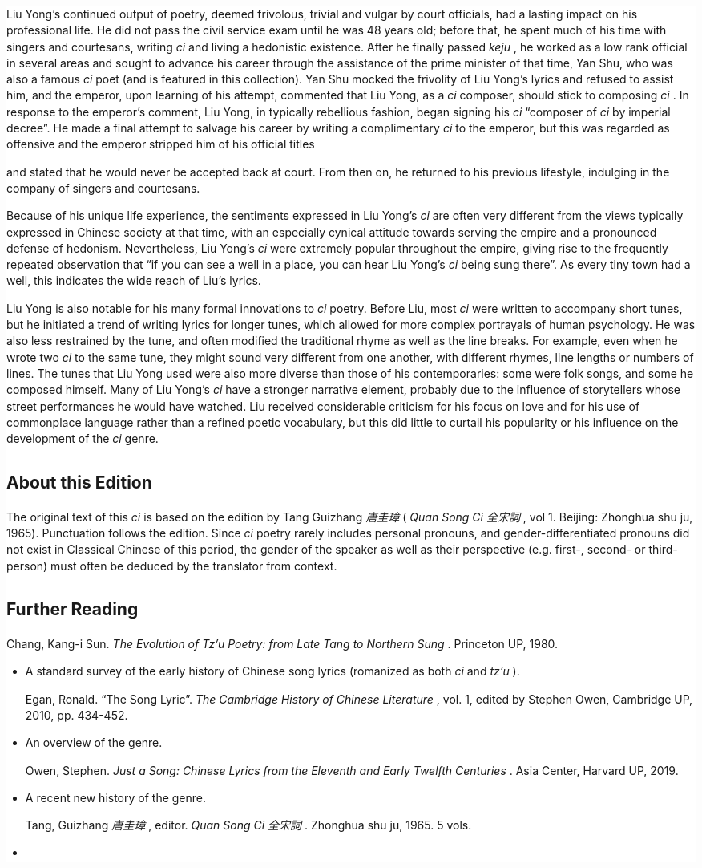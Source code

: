<p>Liu Yong’s continued output of poetry, deemed frivolous, trivial and vulgar by court officials, had a lasting impact on his professional life. He did not pass the civil service exam until he was 48 years old; before that, he spent much of his time with singers and courtesans, writing <i> ci </i> and living a hedonistic existence. After he finally passed <i> keju</i> , he worked as a low rank official in several areas and sought to advance his career through the assistance of the prime minister of that time, Yan Shu, who was also a famous <i> ci </i> poet (and is featured in this collection). Yan Shu mocked the frivolity of Liu Yong’s lyrics and refused to assist him, and the emperor, upon learning of his attempt, commented that Liu Yong, as a <i> ci </i> composer, should stick to composing <i> ci</i> . In response to the emperor’s comment, Liu Yong, in typically rebellious fashion, began signing his <i> ci </i> “composer of <i> ci </i> by imperial decree”. He made a final attempt to salvage his career by writing a complimentary <i> ci </i> to the emperor, but this was regarded as offensive and the emperor stripped him of his official titles</p>
<p>and stated that he would never be accepted back at court. From then on, he returned to his previous lifestyle, indulging in the company of singers and courtesans.</p>

<p>Because of his unique life experience, the sentiments expressed in Liu Yong’s <i> ci </i> are often very different from the views typically expressed in Chinese society at that time, with an especially cynical attitude towards serving the empire and a pronounced defense of hedonism. Nevertheless, Liu Yong’s <i> ci </i> were extremely popular throughout the empire, giving rise to the frequently repeated observation that “if you can see a well in a place, you can hear Liu Yong’s <i> ci </i> being sung there”. As every tiny town had a well, this indicates the wide reach of Liu’s lyrics.</p>

<p>Liu Yong is also notable for his many formal innovations to <i> ci </i> poetry. Before Liu, most <i> ci </i> were written to accompany short tunes, but he initiated a trend of writing lyrics for longer tunes, which allowed for more complex portrayals of human psychology. He was also less restrained by the tune, and often modified the traditional rhyme as well as the line breaks. For example, even when he wrote two <i> ci </i> to the same tune, they might sound very different from one another, with different rhymes, line lengths or numbers of lines. The tunes that Liu Yong used were also more diverse than those of his contemporaries: some were folk songs, and some he composed himself. Many of Liu Yong’s <i> ci </i> have a stronger narrative element, probably due to the influence of storytellers whose street performances he would have watched. Liu received considerable criticism for his focus on love and for his use of commonplace language rather than a refined poetic vocabulary, but this did little to curtail his popularity or his influence on the development of the <i> ci </i> genre.</p>

<h2>About this Edition</h2>
<p>The original text of this <i> ci </i> is based on the edition by Tang Guizhang <em>唐圭璋</em> (<i> Quan Song Ci </i> <em>全宋詞</em> , vol 1. Beijing: Zhonghua shu ju, 1965). Punctuation follows the edition. Since <i> ci </i> poetry rarely includes personal pronouns, and gender-differentiated pronouns did not exist in Classical Chinese of this period, the gender of the speaker as well as their perspective (e.g. first-, second- or third-person) must often be deduced by the translator from context.</p>

<h2>Further Reading</h2>
<p>Chang, Kang-i Sun. <i> The Evolution of Tz’u Poetry: from Late Tang to Northern Sung</i> . Princeton UP, 1980.</p>
<ul id="l1">
<li data-list-text="•">
<p>A standard survey of the early history of Chinese song lyrics (romanized as both <em>ci</em> and <em>tz’u</em> ).</p>
<p>Egan, Ronald. “The Song Lyric”. <i> The Cambridge History of Chinese Literature</i> , vol. 1, edited by Stephen Owen, Cambridge UP, 2010, pp. 434-452.</p>
</li>
<li data-list-text="•">
<p>An overview of the genre.</p>
<p>Owen, Stephen. <i> Just a Song: Chinese Lyrics from the Eleventh and Early Twelfth Centuries</i> . Asia Center, Harvard UP, 2019.</p>
</li>
<li data-list-text="•">
<p>A recent new history of the genre.</p>
<p>Tang, Guizhang <em>唐圭璋</em> , editor. <i> Quan Song Ci </i> <em>全宋詞</em> . Zhonghua shu ju, 1965. 5 vols.</p>
</li>
<li data-list-text="•">